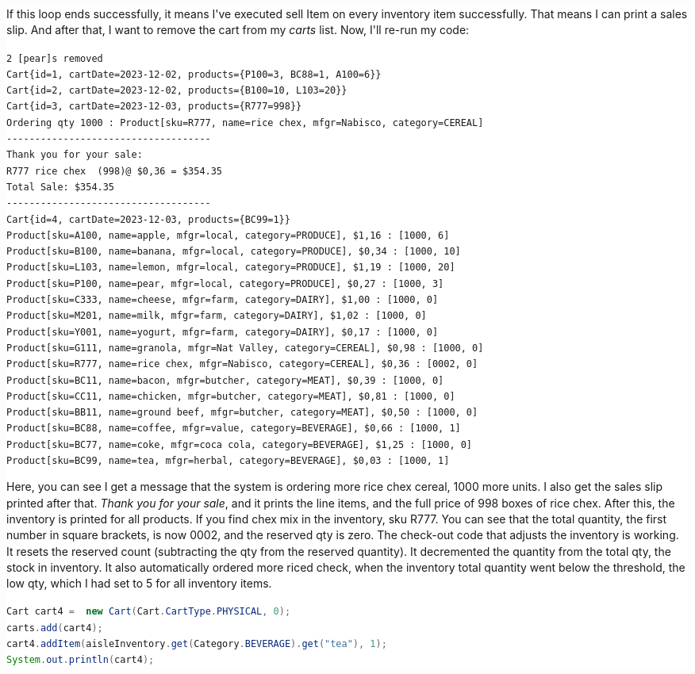 If this loop ends successfully, it means I've executed sell Item on every inventory item successfully. 
That means I can print a sales slip. 
And after that, I want to remove the cart from my _carts_ list. 
Now, I'll re-run my code:

```html  
2 [pear]s removed
Cart{id=1, cartDate=2023-12-02, products={P100=3, BC88=1, A100=6}}
Cart{id=2, cartDate=2023-12-02, products={B100=10, L103=20}}
Cart{id=3, cartDate=2023-12-03, products={R777=998}}
Ordering qty 1000 : Product[sku=R777, name=rice chex, mfgr=Nabisco, category=CEREAL]
------------------------------------
Thank you for your sale:
R777 rice chex  (998)@ $0,36 = $354.35
Total Sale: $354.35
------------------------------------
Cart{id=4, cartDate=2023-12-03, products={BC99=1}}
Product[sku=A100, name=apple, mfgr=local, category=PRODUCE], $1,16 : [1000, 6]
Product[sku=B100, name=banana, mfgr=local, category=PRODUCE], $0,34 : [1000, 10]
Product[sku=L103, name=lemon, mfgr=local, category=PRODUCE], $1,19 : [1000, 20]
Product[sku=P100, name=pear, mfgr=local, category=PRODUCE], $0,27 : [1000, 3]
Product[sku=C333, name=cheese, mfgr=farm, category=DAIRY], $1,00 : [1000, 0]
Product[sku=M201, name=milk, mfgr=farm, category=DAIRY], $1,02 : [1000, 0]
Product[sku=Y001, name=yogurt, mfgr=farm, category=DAIRY], $0,17 : [1000, 0]
Product[sku=G111, name=granola, mfgr=Nat Valley, category=CEREAL], $0,98 : [1000, 0]
Product[sku=R777, name=rice chex, mfgr=Nabisco, category=CEREAL], $0,36 : [0002, 0]
Product[sku=BC11, name=bacon, mfgr=butcher, category=MEAT], $0,39 : [1000, 0]
Product[sku=CC11, name=chicken, mfgr=butcher, category=MEAT], $0,81 : [1000, 0]
Product[sku=BB11, name=ground beef, mfgr=butcher, category=MEAT], $0,50 : [1000, 0]
Product[sku=BC88, name=coffee, mfgr=value, category=BEVERAGE], $0,66 : [1000, 1]
Product[sku=BC77, name=coke, mfgr=coca cola, category=BEVERAGE], $1,25 : [1000, 0]
Product[sku=BC99, name=tea, mfgr=herbal, category=BEVERAGE], $0,03 : [1000, 1]
```
                
Here, you can see I get a message that the system is 
ordering more rice chex cereal, 1000 more units. 
I also get the sales slip printed after that. 
_Thank you for your sale_, and it prints the line items, 
and the full price of 998 boxes of rice chex. 
After this, the inventory is printed for all products. 
If you find chex mix in the inventory, sku R777. 
You can see that the total quantity, the first number in square brackets, 
is now 0002, and the reserved qty is zero. 
The check-out code that adjusts the inventory is working. 
It resets the reserved count (subtracting the qty from the reserved quantity). 
It decremented the quantity from the total qty, the stock in inventory. 
It also automatically ordered more riced check, when the inventory total 
quantity went below the threshold, the low qty, 
which I had set to 5 for all inventory items.

```java  
Cart cart4 =  new Cart(Cart.CartType.PHYSICAL, 0);
carts.add(cart4);
cart4.addItem(aisleInventory.get(Category.BEVERAGE).get("tea"), 1);
System.out.println(cart4);
```
